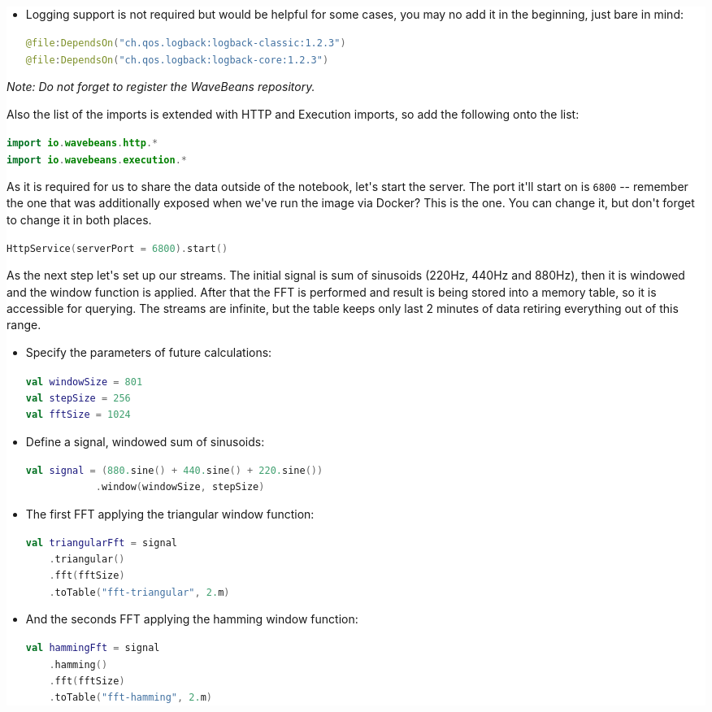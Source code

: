 * Logging support is not required but would be helpful for some cases, you may no add it in the beginning, just bare in mind:

    ```kotlin
    @file:DependsOn("ch.qos.logback:logback-classic:1.2.3")
    @file:DependsOn("ch.qos.logback:logback-core:1.2.3")
    ```

*Note: Do not forget to register the WaveBeans repository.*

Also the list of the imports is extended with HTTP and Execution imports, so add the following onto the list:

```kotlin
import io.wavebeans.http.*
import io.wavebeans.execution.*
```

As it is required for us to share the data outside of the notebook, let's start the server. The port it'll start on is `6800` -- remember the one that was additionally exposed when we've run the image via Docker? This is the one. You can change it, but don't forget to change it in both places.

```kotlin
HttpService(serverPort = 6800).start()
```

As the next step let's set up our streams. The initial signal is sum of sinusoids (220Hz, 440Hz and 880Hz), then it is windowed and the window function is applied. After that the FFT is performed and result is being stored into a memory table, so it is accessible for querying. The streams are infinite, but the table keeps only last 2 minutes of data retiring everything out of this range.

* Specify the parameters of future calculations:
    
    ```kotlin
    val windowSize = 801
    val stepSize = 256
    val fftSize = 1024
    ```

* Define a signal, windowed sum of sinusoids:
    
    ```kotlin
    val signal = (880.sine() + 440.sine() + 220.sine())
                .window(windowSize, stepSize)
    ```

* The first FFT applying the triangular window function:

    ```kotlin
    val triangularFft = signal
        .triangular()
        .fft(fftSize)
        .toTable("fft-triangular", 2.m)
    ```

* And the seconds FFT applying the hamming window function:

    ```kotlin
    val hammingFft = signal
        .hamming()
        .fft(fftSize)
        .toTable("fft-hamming", 2.m)
    ```
